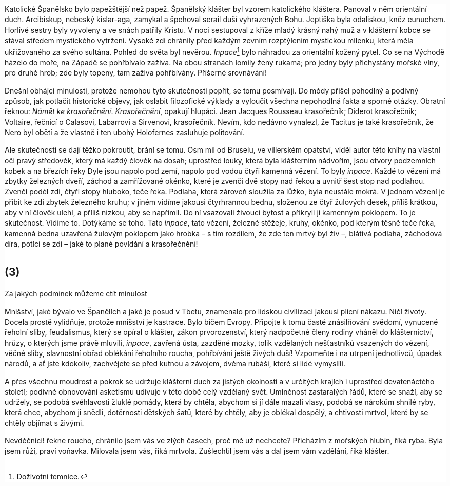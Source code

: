 Katolické Španělsko bylo papežštější než papež. Španělský klášter byl vzorem katolického kláštera. Panoval v něm orientální duch. Arcibiskup, nebeský kislar-aga, zamykal a špehoval serail duší vyhrazených Bohu. Jeptiška byla odaliskou, kněz eunuchem. Horlivé sestry byly vyvoleny a ve snách patřily Kristu. V noci sestupoval z kříže mladý krásný nahý muž a v klášterní kobce se stával středem mystického vytržení. Vysoké zdi chránily před každým zevním rozptýlením mystickou milenku, která měla ukřižovaného za svého sultána. Pohled do světa byl nevěrou. _Inpace_[^128] bylo náhradou za orientální kožený pytel. Co se na Východě házelo do moře, na Západě se pohřbívalo zaživa. Na obou stranách lomily ženy rukama; pro jedny byly přichystány mořské vlny, pro druhé hrob; zde byly topeny, tam zaživa pohřbívány. Příšerné srovnávání!

Dnešní obhájci minulosti, protože nemohou tyto skutečnosti popřít, se tomu posmívají. Do módy přišel pohodlný a podivný způsob, jak potlačit historické objevy, jak oslabit filozofické výklady a vyloučit všechna nepohodlná fakta a sporné otázky. Obratní řeknou: _Námět ke krasořečnění_. _Krasořečnění_, opakují hlupáci. Jean Jacques Rousseau krasořečník; Diderot krasořečník; Voltaire, řečnící o Calasovi, Labarrovi a Sirvenovi, krasořečník. Nevím, kdo nedávno vynalezl, že Tacitus je také krasořečník, že Nero byl obětí a že vlastně i ten ubohý Holofernes zasluhuje politování.

Ale skutečnosti se dají těžko pokroutit, brání se tomu. Osm mil od Bruselu, ve villerském opatství, viděl autor této knihy na vlastní oči pravý středověk, který má každý člověk na dosah; uprostřed louky, která byla klášterním nádvořím, jsou otvory podzemních kobek a na březích řeky Dyle jsou napolo pod zemí, napolo pod vodou čtyři kamenná vězení. To byly _inpace_. Každé to vězení má zbytky železných dveří, záchod a zamřížované okénko, které je zvenčí dvě stopy nad řekou a uvnitř šest stop nad podlahou. Zvenčí podél zdi, čtyři stopy hluboko, teče řeka. Podlaha, která zároveň sloužila za lůžko, byla neustále mokrá. V jednom vězení je přibit ke zdi zbytek železného kruhu; v jiném vidíme jakousi čtyrhrannou bednu, složenou ze čtyř žulových desek, příliš krátkou, aby v ní člověk ulehl, a příliš nízkou, aby se napřímil. Do ní vsazovali živoucí bytost a přikryli ji kamenným poklopem. To je skutečnost. Vidíme to. Dotýkáme se toho. Tato _inpace_, tato vězení, železné stěžeje, kruhy, okénko, pod kterým těsně teče řeka, kamenná bedna uzavřená žulovým poklopem jako hrobka – s tím rozdílem, že zde ten mrtvý byl živ –, blátivá podlaha, záchodová díra, potící se zdi – jaké to plané povídání a krasořečnění!

## (3)  
Za jakých podmínek můžeme ctít minulost

  

Mnišství, jaké bývalo ve Španělích a jaké je posud v Tbetu, znamenalo pro lidskou civilizaci jakousi plicní nákazu. Ničí životy. Docela prostě vylidňuje, protože mnišství je kastrace. Bylo bičem Evropy. Připojte k tomu časté znásilňování svědomí, vynucené řeholní sliby, feudalismus, který se opíral o klášter, zákon prvorozenství, který nadpočetné členy rodiny vháněl do klášternictví, hrůzy, o kterých jsme právě mluvili, _inpace_, zavřená ústa, zazděné mozky, tolik vzdělaných nešťastníků vsazených do vězení, věčné sliby, slavnostní obřad oblékání řeholního roucha, pohřbívání ještě živých duší! Vzpomeňte i na utrpení jednotlivců, úpadek národů, a ať jste kdokoliv, zachvějete se před kutnou a závojem, dvěma rubáši, které si lidé vymyslili.

A přes všechnu moudrost a pokrok se udržuje klášterní duch za jistých okolností a v určitých krajích i uprostřed devatenáctého století; podivné obnovování asketismu udivuje v této době celý vzdělaný svět. Umíněnost zastaralých řádů, které se snaží, aby se udržely, se podobá svéhlavosti žluklé pomády, která by chtěla, abychom si jí dále mazali vlasy, podobá se nárokům shnilé ryby, která chce, abychom ji snědli, dotěrnosti dětských šatů, které by chtěly, aby je oblékal dospělý, a chtivosti mrtvol, které by se chtěly objímat s živými.

Nevděčníci! řekne roucho, chránilo jsem vás ve zlých časech, proč mě už nechcete? Přicházím z mořských hlubin, říká ryba. Byla jsem růží, praví voňavka. Milovala jsem vás, říká mrtvola. Zušlechtil jsem vás a dal jsem vám vzdělání, říká klášter.


[^128]: Doživotní temnice.
[^129]: Nakřídovaný vůl (lat.).
[^130]: Voltaire vybudoval Bohu (lat. nápis na ferneyském kostele).